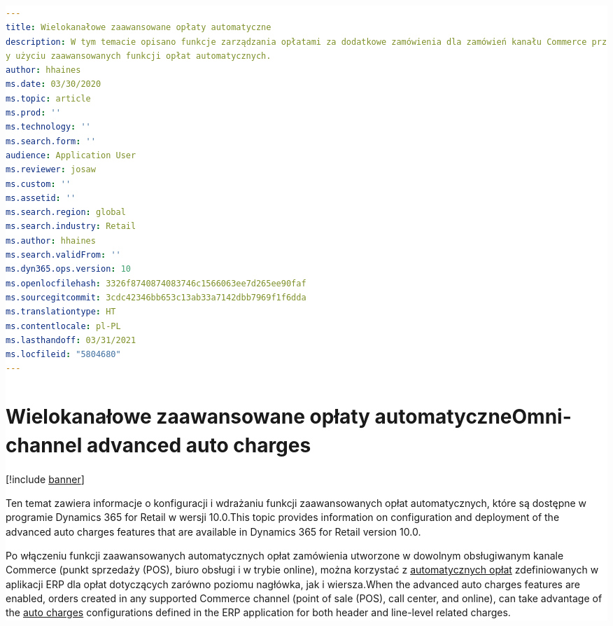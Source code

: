 ```yaml
---
title: Wielokanałowe zaawansowane opłaty automatyczne
description: W tym temacie opisano funkcje zarządzania opłatami za dodatkowe zamówienia dla zamówień kanału Commerce przy użyciu zaawansowanych funkcji opłat automatycznych.
author: hhaines
ms.date: 03/30/2020
ms.topic: article
ms.prod: ''
ms.technology: ''
ms.search.form: ''
audience: Application User
ms.reviewer: josaw
ms.custom: ''
ms.assetid: ''
ms.search.region: global
ms.search.industry: Retail
ms.author: hhaines
ms.search.validFrom: ''
ms.dyn365.ops.version: 10
ms.openlocfilehash: 3326f8740874083746c1566063ee7d265ee90faf
ms.sourcegitcommit: 3cdc42346bb653c13ab33a7142dbb7969f1f6dda
ms.translationtype: HT
ms.contentlocale: pl-PL
ms.lasthandoff: 03/31/2021
ms.locfileid: "5804680"
---
```

# <a name="omni-channel-advanced-auto-charges"></a><span data-ttu-id="84d72-103">Wielokanałowe zaawansowane opłaty automatyczne</span><span class="sxs-lookup"><span data-stu-id="84d72-103">Omni-channel advanced auto charges</span></span>

[!include [banner](includes/banner.md)]

<span data-ttu-id="84d72-104">Ten temat zawiera informacje o konfiguracji i wdrażaniu funkcji zaawansowanych opłat automatycznych, które są dostępne w programie Dynamics 365 for Retail w wersji 10.0.</span><span class="sxs-lookup"><span data-stu-id="84d72-104">This topic provides information on configuration and deployment of the advanced auto charges features that are available in Dynamics 365 for Retail version 10.0.</span></span>

<span data-ttu-id="84d72-105">Po włączeniu funkcji zaawansowanych automatycznych opłat zamówienia utworzone w dowolnym obsługiwanym kanale Commerce (punkt sprzedaży (POS), biuro obsługi i w trybie online), można korzystać z [automatycznych opłat](https://docs.microsoft.com/dynamics365/unified-operations/retail/configure-call-center-delivery#define-charges-for-delivery-services) zdefiniowanych w aplikacji ERP dla opłat dotyczących zarówno poziomu nagłówka, jak i wiersza.</span><span class="sxs-lookup"><span data-stu-id="84d72-105">When the advanced auto charges features are enabled, orders created in any supported Commerce channel (point of sale (POS), call center, and online), can take advantage of the [auto charges](https://docs.microsoft.com/dynamics365/unified-operations/retail/configure-call-center-delivery#define-charges-for-delivery-services) configurations defined in the ERP application for both header and line-level related charges.</span></span>
